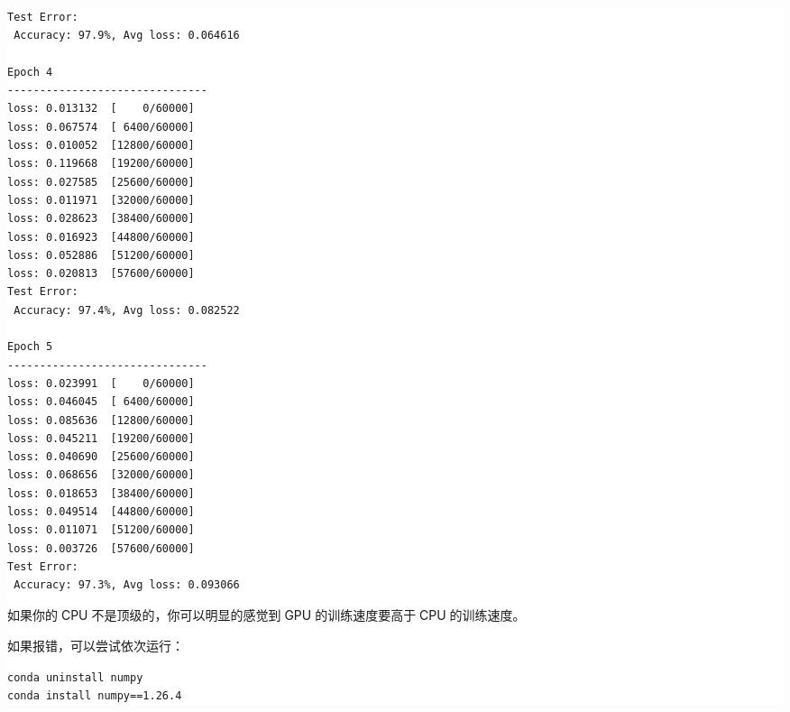 ```shell
Test Error:
 Accuracy: 97.9%, Avg loss: 0.064616

Epoch 4
-------------------------------
loss: 0.013132  [    0/60000]
loss: 0.067574  [ 6400/60000]
loss: 0.010052  [12800/60000]
loss: 0.119668  [19200/60000]
loss: 0.027585  [25600/60000]
loss: 0.011971  [32000/60000]
loss: 0.028623  [38400/60000]
loss: 0.016923  [44800/60000]
loss: 0.052886  [51200/60000]
loss: 0.020813  [57600/60000]
Test Error:
 Accuracy: 97.4%, Avg loss: 0.082522

Epoch 5
-------------------------------
loss: 0.023991  [    0/60000]
loss: 0.046045  [ 6400/60000]
loss: 0.085636  [12800/60000]
loss: 0.045211  [19200/60000]
loss: 0.040690  [25600/60000]
loss: 0.068656  [32000/60000]
loss: 0.018653  [38400/60000]
loss: 0.049514  [44800/60000]
loss: 0.011071  [51200/60000]
loss: 0.003726  [57600/60000]
Test Error:
 Accuracy: 97.3%, Avg loss: 0.093066
```

如果你的 CPU 不是顶级的，你可以明显的感觉到 GPU 的训练速度要高于 CPU 的训练速度。

如果报错，可以尝试依次运行：

```shell
conda uninstall numpy
conda install numpy==1.26.4
```
